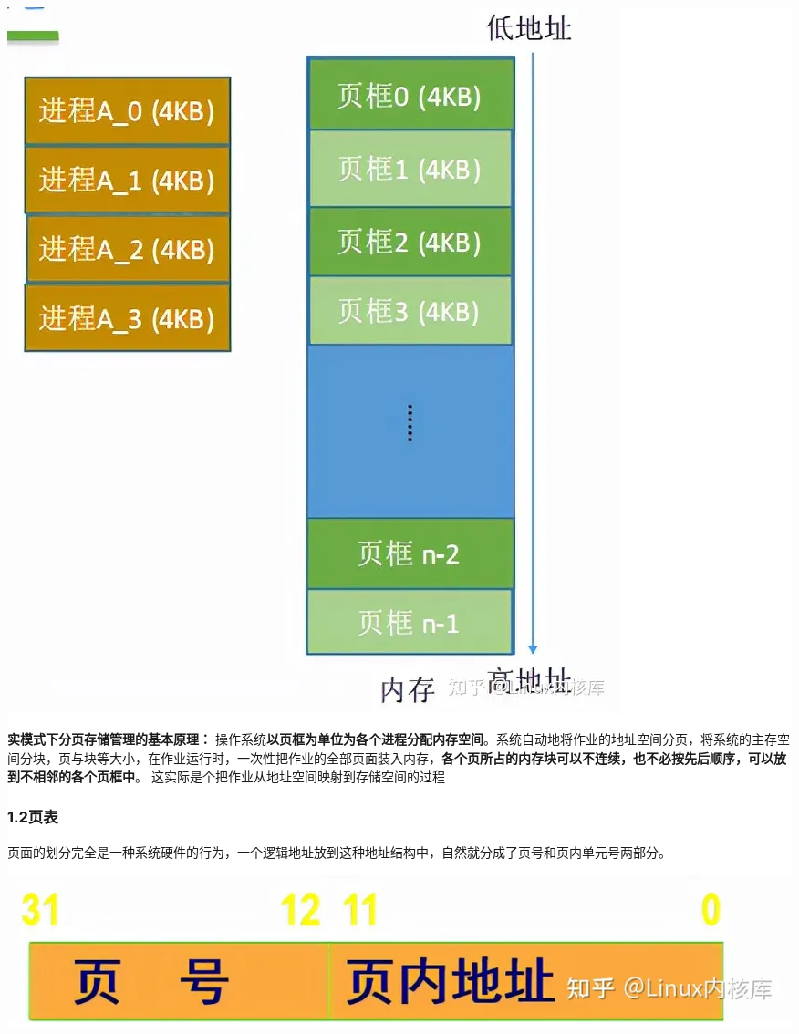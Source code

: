 ![img](img/v2-f1784ec50ced23b196ef09f0cde2ef82_720w.webp)

**实模式下分页存储管理的基本原理：**
操作系统**以页框为单位为各个进程分配内存空间**。系统自动地将作业的地址空间分页，将系统的主存空间分块，页与块等大小，在作业运行时，一次性把作业的全部页面装入内存，**各个页所占的内存块可以不连续，也不必按先后顺序，可以放到不相邻的各个页框中**。
这实际是个把作业从地址空间映射到存储空间的过程

### 1.2页表

页面的划分完全是一种系统硬件的行为，一个逻辑地址放到这种地址结构中，自然就分成了页号和页内单元号两部分。

![img](img/v2-8eb583876cbdd61655a5de2d8d09243a_720w.webp)
